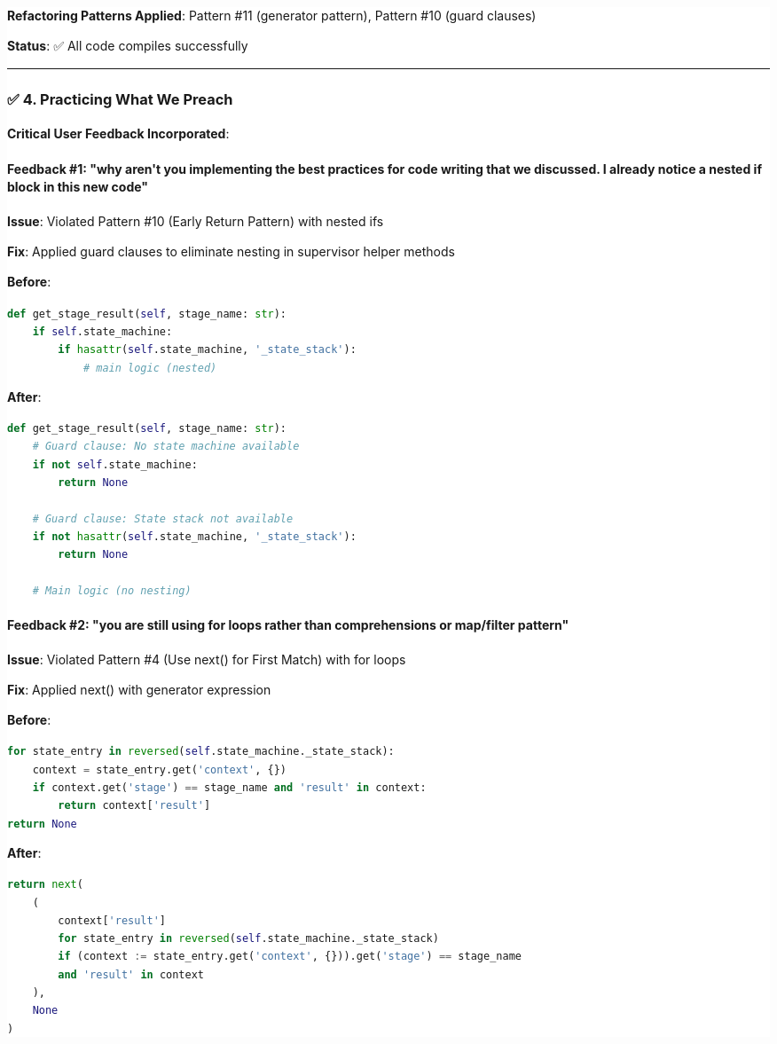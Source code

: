 **Refactoring Patterns Applied**: Pattern #11 (generator pattern), Pattern #10 (guard clauses)

**Status**: ✅ All code compiles successfully

---

### ✅ 4. Practicing What We Preach

**Critical User Feedback Incorporated**:

#### Feedback #1: "why aren't you implementing the best practices for code writing that we discussed. I already notice a nested if block in this new code"

**Issue**: Violated Pattern #10 (Early Return Pattern) with nested ifs

**Fix**: Applied guard clauses to eliminate nesting in supervisor helper methods

**Before**:
```python
def get_stage_result(self, stage_name: str):
    if self.state_machine:
        if hasattr(self.state_machine, '_state_stack'):
            # main logic (nested)
```

**After**:
```python
def get_stage_result(self, stage_name: str):
    # Guard clause: No state machine available
    if not self.state_machine:
        return None

    # Guard clause: State stack not available
    if not hasattr(self.state_machine, '_state_stack'):
        return None

    # Main logic (no nesting)
```

#### Feedback #2: "you are still using for loops rather than comprehensions or map/filter pattern"

**Issue**: Violated Pattern #4 (Use next() for First Match) with for loops

**Fix**: Applied next() with generator expression

**Before**:
```python
for state_entry in reversed(self.state_machine._state_stack):
    context = state_entry.get('context', {})
    if context.get('stage') == stage_name and 'result' in context:
        return context['result']
return None
```

**After**:
```python
return next(
    (
        context['result']
        for state_entry in reversed(self.state_machine._state_stack)
        if (context := state_entry.get('context', {})).get('stage') == stage_name
        and 'result' in context
    ),
    None
)
```
